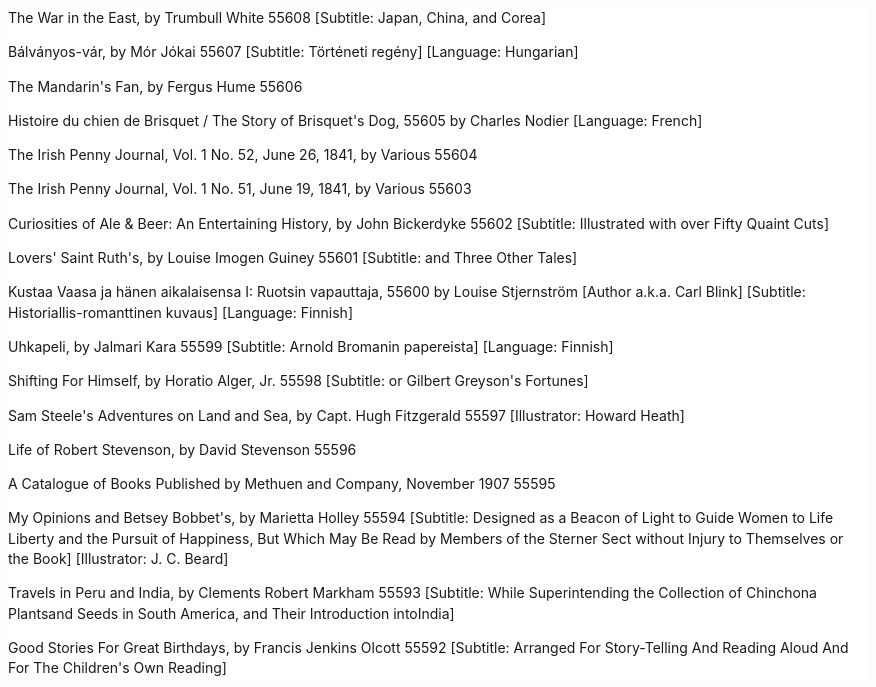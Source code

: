 The War in the East, by Trumbull White                                   55608
  [Subtitle: Japan, China, and Corea]

Bálványos-vár, by Mór Jókai                                              55607
  [Subtitle: Történeti regény]
  [Language: Hungarian]

The Mandarin's Fan, by Fergus Hume                                       55606

Histoire du chien de Brisquet / The Story of Brisquet's Dog,             55605
  by Charles Nodier
  [Language: French]

The Irish Penny Journal, Vol. 1 No. 52, June 26, 1841, by Various        55604

The Irish Penny Journal, Vol. 1 No. 51, June 19, 1841, by Various        55603

Curiosities of Ale & Beer: An Entertaining History, by John Bickerdyke   55602
  [Subtitle: Illustrated with over Fifty Quaint Cuts]

Lovers' Saint Ruth's, by Louise Imogen Guiney 55601
  [Subtitle: and Three Other Tales]

Kustaa Vaasa ja hänen aikalaisensa I: Ruotsin vapauttaja,                55600
  by Louise Stjernström
  [Author a.k.a. Carl Blink]
  [Subtitle: Historiallis-romanttinen kuvaus]
  [Language: Finnish]

Uhkapeli, by Jalmari Kara                                                55599
  [Subtitle: Arnold Bromanin papereista]
  [Language: Finnish]

Shifting For Himself, by Horatio Alger, Jr.                              55598
  [Subtitle: or Gilbert Greyson's Fortunes]

Sam Steele's Adventures on Land and Sea, by Capt. Hugh Fitzgerald        55597
  [Illustrator: Howard Heath]

Life of Robert Stevenson, by David Stevenson                             55596

A Catalogue of Books Published by Methuen and Company, November 1907     55595

My Opinions and Betsey Bobbet's, by Marietta Holley                      55594
  [Subtitle: Designed as a Beacon of Light to Guide Women
   to Life Liberty and the Pursuit of Happiness, But Which
   May Be Read by Members of the Sterner Sect without
   Injury to Themselves or the Book]
  [Illustrator: J. C. Beard]

Travels in Peru and India, by Clements Robert Markham 55593
  [Subtitle: While Superintending the Collection of
   Chinchona Plantsand Seeds in South America, and
   Their Introduction intoIndia]

Good Stories For Great Birthdays, by Francis Jenkins Olcott 55592
  [Subtitle: Arranged For Story-Telling And Reading Aloud
   And For The Children's Own Reading]
